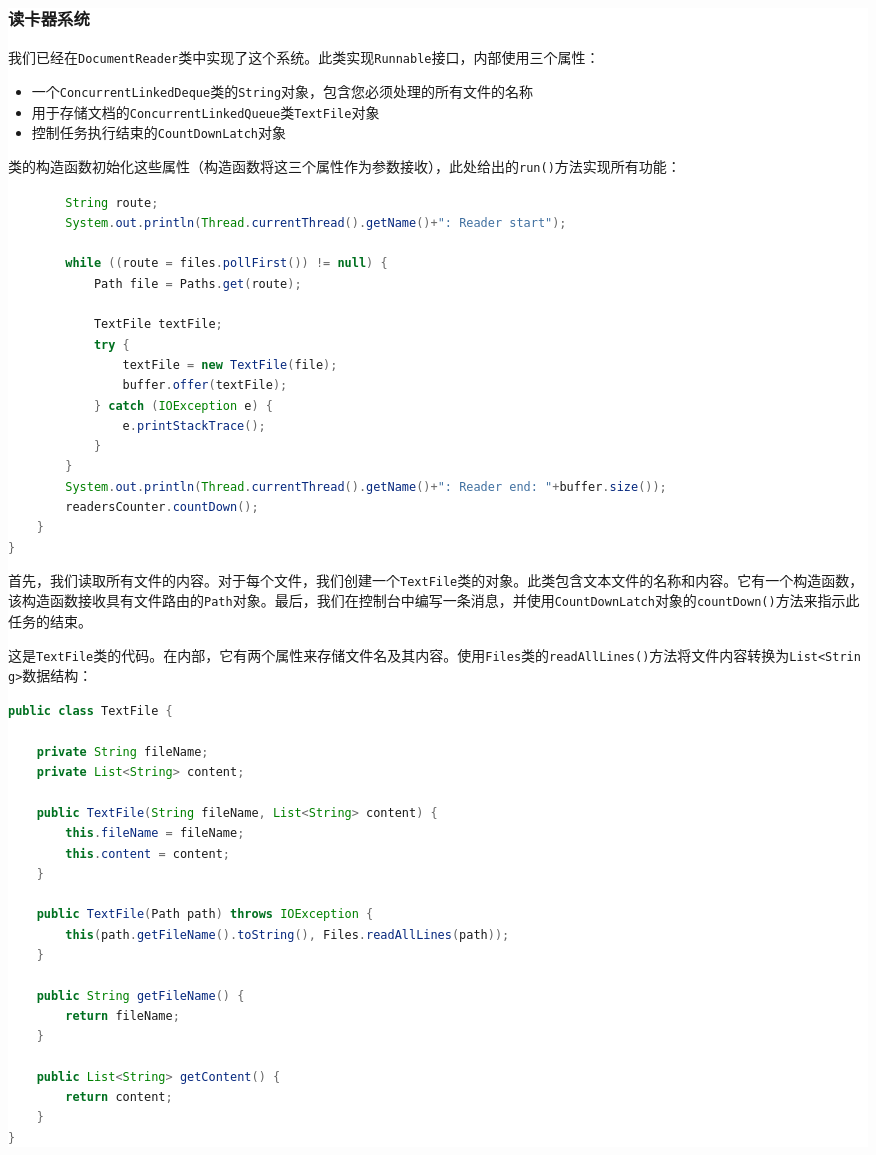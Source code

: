 ### 读卡器系统

我们已经在`DocumentReader`类中实现了这个系统。此类实现`Runnable`接口，内部使用三个属性：

*   一个`ConcurrentLinkedDeque`类的`String`对象，包含您必须处理的所有文件的名称
*   用于存储文档的`ConcurrentLinkedQueue`类`TextFile`对象
*   控制任务执行结束的`CountDownLatch`对象

类的构造函数初始化这些属性（构造函数将这三个属性作为参数接收），此处给出的`run()`方法实现所有功能：

```java
        String route;
        System.out.println(Thread.currentThread().getName()+": Reader start");

        while ((route = files.pollFirst()) != null) {
            Path file = Paths.get(route);

            TextFile textFile;
            try {
                textFile = new TextFile(file);
                buffer.offer(textFile);
            } catch (IOException e) {
                e.printStackTrace();
            }
        }
        System.out.println(Thread.currentThread().getName()+": Reader end: "+buffer.size());
        readersCounter.countDown();
    }
}
```

首先，我们读取所有文件的内容。对于每个文件，我们创建一个`TextFile`类的对象。此类包含文本文件的名称和内容。它有一个构造函数，该构造函数接收具有文件路由的`Path`对象。最后，我们在控制台中编写一条消息，并使用`CountDownLatch`对象的`countDown()`方法来指示此任务的结束。

这是`TextFile`类的代码。在内部，它有两个属性来存储文件名及其内容。使用`Files`类的`readAllLines()`方法将文件内容转换为`List<String>`数据结构：

```java
public class TextFile {

    private String fileName;
    private List<String> content;

    public TextFile(String fileName, List<String> content) {
        this.fileName = fileName;
        this.content = content;
    }

    public TextFile(Path path) throws IOException {
        this(path.getFileName().toString(), Files.readAllLines(path));
    }

    public String getFileName() {
        return fileName;
    }

    public List<String> getContent() {
        return content;
    }
}
```
